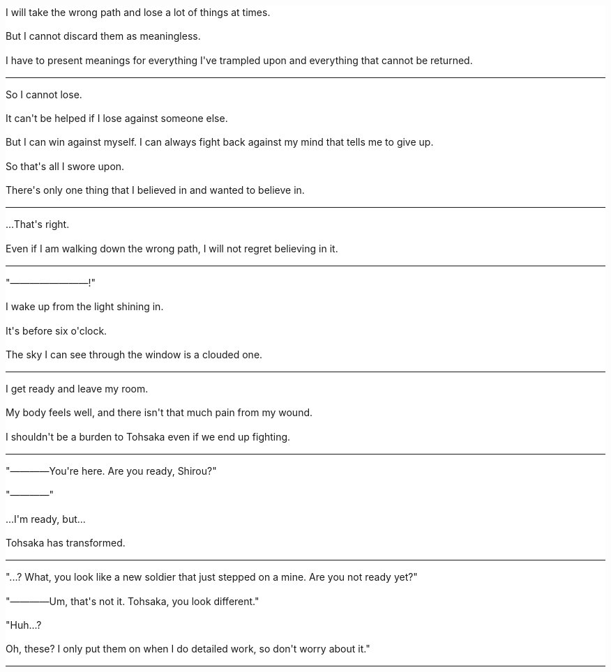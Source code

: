 I will take the wrong path and lose a lot of things at times.  
  
But I cannot discard them as meaningless.  
  
I have to present meanings for everything I've trampled upon and everything that cannot be returned.  
  
---  
  
So I cannot lose.  
  
It can't be helped if I lose against someone else.  
  
But I can win against myself. I can always fight back against my mind that tells me to give up.  
  
So that's all I swore upon.  
  
There's only one thing that I believed in and wanted to believe in.  
  
---  
  
...That's right.  
  
Even if I am walking down the wrong path, I will not regret believing in it.  
  
---  
  
"――――――――!"  
  
I wake up from the light shining in.  
  
It's before six o'clock.  
  
The sky I can see through the window is a clouded one.  
  
---  
  
I get ready and leave my room.  
  
My body feels well, and there isn't that much pain from my wound.  
  
I shouldn't be a burden to Tohsaka even if we end up fighting.  
  
---  
  
"――――You're here. Are you ready, Shirou?"  
  
"――――"  
  
...I'm ready, but...  
  
Tohsaka has transformed.  
  
---  
  
"...? What, you look like a new soldier that just stepped on a mine. Are you not ready yet?"  
  
"――――Um, that's not it. Tohsaka, you look different."  
  
"Huh...?  
  
Oh, these? I only put them on when I do detailed work, so don't worry about it."  
  
---  
  